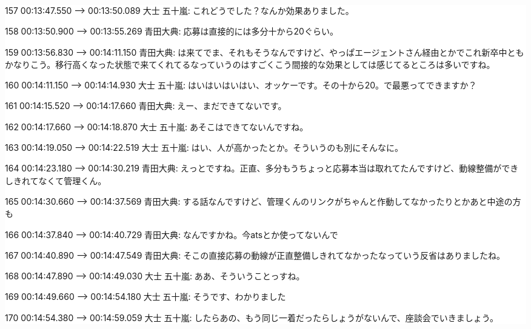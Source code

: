 157
00:13:47.550 --> 00:13:50.089
大士 五十嵐: これどうでした？なんか効果ありました。

158
00:13:50.900 --> 00:13:55.269
青田大典: 応募は直接的には多分十から20ぐらい。

159
00:13:56.830 --> 00:14:11.150
青田大典: は来てでま、それもそうなんですけど、やっぱエージェントさん経由とかでこれ新卒中ともかなりこう。移行高くなった状態で来てくれてるなっていうのはすごくこう間接的な効果としては感じてるところは多いですね。

160
00:14:11.150 --> 00:14:14.930
大士 五十嵐: はいはいはいはい、オッケーです。その十から20。で最悪ってできますか？

161
00:14:15.520 --> 00:14:17.660
青田大典: えー、まだできてないです。

162
00:14:17.660 --> 00:14:18.870
大士 五十嵐: あそこはできてないんですね。

163
00:14:19.050 --> 00:14:22.519
大士 五十嵐: はい、人が高かったとか。そういうのも別にそんなに。

164
00:14:23.180 --> 00:14:30.219
青田大典: えっとですね。正直、多分もうちょっと応募本当は取れてたんですけど、動線整備ができしきれてなくて管理くん。

165
00:14:30.660 --> 00:14:37.569
青田大典: する話なんですけど、管理くんのリンクがちゃんと作動してなかったりとかあと中途の方も

166
00:14:37.840 --> 00:14:40.729
青田大典: なんですかね。今atsとか使ってないんで

167
00:14:40.890 --> 00:14:47.549
青田大典: そこの直接応募の動線が正直整備しきれてなかったなっていう反省はありましたね。

168
00:14:47.890 --> 00:14:49.030
大士 五十嵐: ああ、そういうことっすね。

169
00:14:49.660 --> 00:14:54.180
大士 五十嵐: そうです、わかりました

170
00:14:54.380 --> 00:14:59.059
大士 五十嵐: したらあの、もう同じ一着だったらしょうがないんで、座談会でいきましょう。
